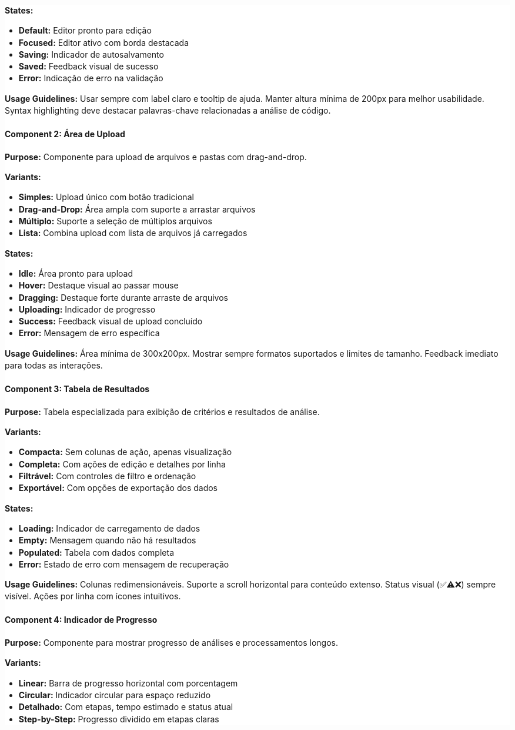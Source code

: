 **States:**
- **Default:** Editor pronto para edição
- **Focused:** Editor ativo com borda destacada
- **Saving:** Indicador de autosalvamento
- **Saved:** Feedback visual de sucesso
- **Error:** Indicação de erro na validação

**Usage Guidelines:** Usar sempre com label claro e tooltip de ajuda. Manter altura mínima de 200px para melhor usabilidade. Syntax highlighting deve destacar palavras-chave relacionadas a análise de código.

#### Component 2: Área de Upload

**Purpose:** Componente para upload de arquivos e pastas com drag-and-drop.

**Variants:**
- **Simples:** Upload único com botão tradicional
- **Drag-and-Drop:** Área ampla com suporte a arrastar arquivos
- **Múltiplo:** Suporte a seleção de múltiplos arquivos
- **Lista:** Combina upload com lista de arquivos já carregados

**States:**
- **Idle:** Área pronto para upload
- **Hover:** Destaque visual ao passar mouse
- **Dragging:** Destaque forte durante arraste de arquivos
- **Uploading:** Indicador de progresso
- **Success:** Feedback visual de upload concluído
- **Error:** Mensagem de erro específica

**Usage Guidelines:** Área mínima de 300x200px. Mostrar sempre formatos suportados e limites de tamanho. Feedback imediato para todas as interações.

#### Component 3: Tabela de Resultados

**Purpose:** Tabela especializada para exibição de critérios e resultados de análise.

**Variants:**
- **Compacta:** Sem colunas de ação, apenas visualização
- **Completa:** Com ações de edição e detalhes por linha
- **Filtrável:** Com controles de filtro e ordenação
- **Exportável:** Com opções de exportação dos dados

**States:**
- **Loading:** Indicador de carregamento de dados
- **Empty:** Mensagem quando não há resultados
- **Populated:** Tabela com dados completa
- **Error:** Estado de erro com mensagem de recuperação

**Usage Guidelines:** Colunas redimensionáveis. Suporte a scroll horizontal para conteúdo extenso. Status visual (✅⚠️❌) sempre visível. Ações por linha com ícones intuitivos.

#### Component 4: Indicador de Progresso

**Purpose:** Componente para mostrar progresso de análises e processamentos longos.

**Variants:**
- **Linear:** Barra de progresso horizontal com porcentagem
- **Circular:** Indicador circular para espaço reduzido
- **Detalhado:** Com etapas, tempo estimado e status atual
- **Step-by-Step:** Progresso dividido em etapas claras
